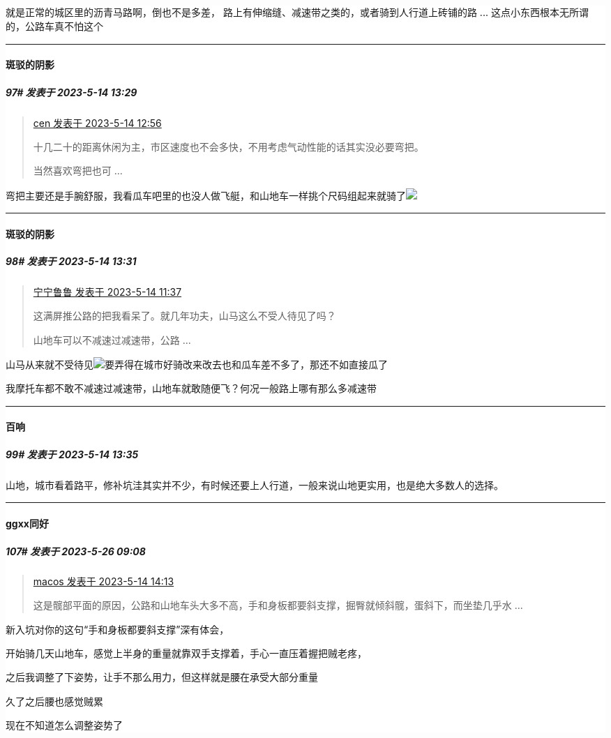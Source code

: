 就是正常的城区里的沥青马路啊，倒也不是多差， 路上有伸缩缝、减速带之类的，或者骑到人行道上砖铺的路 ...</blockquote>
这点小东西根本无所谓的，公路车真不怕这个

*****

####  斑驳的阴影  
##### 97#       发表于 2023-5-14 13:29

<blockquote><a href="httphttps://bbs.saraba1st.com/2b/forum.php?mod=redirect&amp;goto=findpost&amp;pid=60840733&amp;ptid=2130991" target="_blank">cen 发表于 2023-5-14 12:56</a>

十几二十的距离休闲为主，市区速度也不会多快，不用考虑气动性能的话其实没必要弯把。

当然喜欢弯把也可 ...</blockquote>
弯把主要还是手腕舒服，我看瓜车吧里的也没人做飞艇，和山地车一样挑个尺码组起来就骑了<img src="https://static.saraba1st.com/image/smiley/face2017/068.png" referrerpolicy="no-referrer">

*****

####  斑驳的阴影  
##### 98#       发表于 2023-5-14 13:31

<blockquote><a href="httphttps://bbs.saraba1st.com/2b/forum.php?mod=redirect&amp;goto=findpost&amp;pid=60839980&amp;ptid=2130991" target="_blank">宁宁鲁鲁 发表于 2023-5-14 11:37</a>

这满屏推公路的把我看呆了。就几年功夫，山马这么不受人待见了吗？

山地车可以不减速过减速带，公路 ...</blockquote>
山马从来就不受待见<img src="https://static.saraba1st.com/image/smiley/face2017/067.png" referrerpolicy="no-referrer">要弄得在城市好骑改来改去也和瓜车差不多了，那还不如直接瓜了

我摩托车都不敢不减速过减速带，山地车就敢随便飞？何况一般路上哪有那么多减速带


*****

####  百响  
##### 99#       发表于 2023-5-14 13:35

山地，城市看着路平，修补坑洼其实并不少，有时候还要上人行道，一般来说山地更实用，也是绝大多数人的选择。

*****

####  ggxx同好  
##### 107#       发表于 2023-5-26 09:08

<blockquote><a href="httphttps://bbs.saraba1st.com/2b/forum.php?mod=redirect&amp;goto=findpost&amp;pid=60841372&amp;ptid=2130991" target="_blank">macos 发表于 2023-5-14 14:13</a>

这是髋部平面的原因，公路和山地车头大多不高，手和身板都要斜支撑，掘臀就倾斜髋，蛋斜下，而坐垫几乎水 ...</blockquote>
新入坑对你的这句“手和身板都要斜支撑”深有体会，

开始骑几天山地车，感觉上半身的重量就靠双手支撑着，手心一直压着握把贼老疼，

之后我调整了下姿势，让手不那么用力，但这样就是腰在承受大部分重量

久了之后腰也感觉贼累

现在不知道怎么调整姿势了
